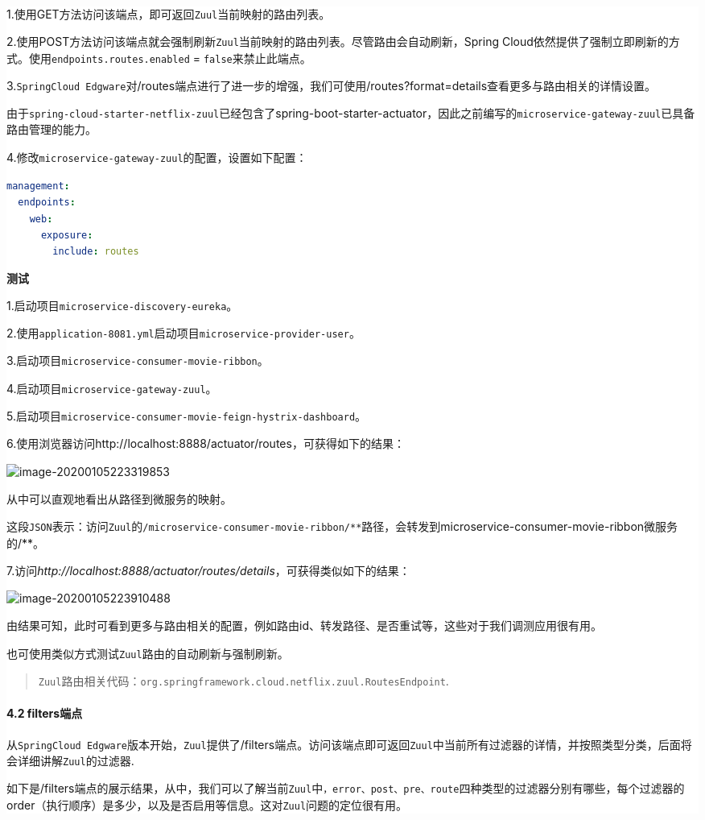 1.使用GET方法访问该端点，即可返回`Zuul`当前映射的路由列表。

2.使用POST方法访问该端点就会强制刷新`Zuul`当前映射的路由列表。尽管路由会自动刷新，Spring Cloud依然提供了强制立即刷新的方式。使用`endpoints.routes.enabled` = `false`来禁止此端点。

3.`SpringCloud Edgware`对/routes端点进行了进一步的增强，我们可使用/routes?format=details查看更多与路由相关的详情设置。

由于`spring-cloud-starter-netflix-zuul`已经包含了spring-boot-starter-actuator，因此之前编写的`microservice-gateway-zuul`已具备路由管理的能力。

4.修改`microservice-gateway-zuul`的配置，设置如下配置：

```yaml
management:
  endpoints:
    web:
      exposure:
        include: routes
```

**测试**

1.启动项目`microservice-discovery-eureka`。

2.使用`application-8081.yml`启动项目`microservice-provider-user`。

3.启动项目`microservice-consumer-movie-ribbon`。

4.启动项目`microservice-gateway-zuul`。

5.启动项目`microservice-consumer-movie-feign-hystrix-dashboard`。

6.使用浏览器访问http://localhost:8888/actuator/routes，可获得如下的结果：

![image-20200105223319853](/image/SpringCloud/image-20200105223319853.png)

从中可以直观地看出从路径到微服务的映射。

这段`JSON`表示：访问`Zuul`的`/microservice-consumer-movie-ribbon/**`路径，会转发到microservice-consumer-movie-ribbon微服务的/**。

7.访问*http://localhost:8888/actuator/routes/details*，可获得类似如下的结果：

![image-20200105223910488](/image/SpringCloud/image-20200105223910488.png)

由结果可知，此时可看到更多与路由相关的配置，例如路由id、转发路径、是否重试等，这些对于我们调测应用很有用。

也可使用类似方式测试`Zuul`路由的自动刷新与强制刷新。

> `Zuul`路由相关代码：`org.springframework.cloud.netflix.zuul.RoutesEndpoint`.





#### 4.2 filters端点

​       从`SpringCloud Edgware`版本开始，`Zuul`提供了/filters端点。访问该端点即可返回`Zuul`中当前所有过滤器的详情，并按照类型分类，后面将会详细讲解`Zuul`的过滤器.

​        如下是/filters端点的展示结果，从中，我们可以了解当前`Zuul`中`，error、post、pre、route`四种类型的过滤器分别有哪些，每个过滤器的order（执行顺序）是多少，以及是否启用等信息。这对`Zuul`问题的定位很有用。
